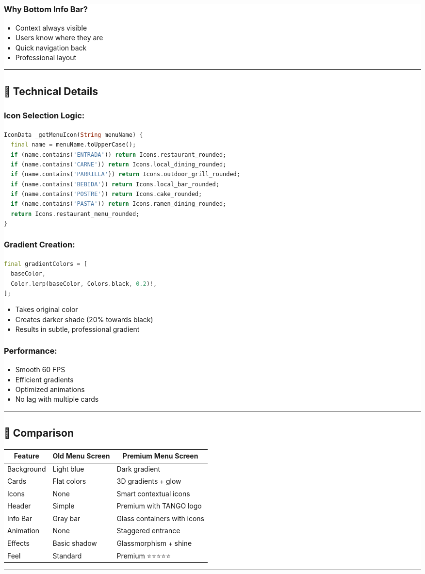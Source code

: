 ### **Why Bottom Info Bar?**
- Context always visible
- Users know where they are
- Quick navigation back
- Professional layout

---

## 🔧 Technical Details

### **Icon Selection Logic:**
```dart
IconData _getMenuIcon(String menuName) {
  final name = menuName.toUpperCase();
  if (name.contains('ENTRADA')) return Icons.restaurant_rounded;
  if (name.contains('CARNE')) return Icons.local_dining_rounded;
  if (name.contains('PARRILLA')) return Icons.outdoor_grill_rounded;
  if (name.contains('BEBIDA')) return Icons.local_bar_rounded;
  if (name.contains('POSTRE')) return Icons.cake_rounded;
  if (name.contains('PASTA')) return Icons.ramen_dining_rounded;
  return Icons.restaurant_menu_rounded;
}
```

### **Gradient Creation:**
```dart
final gradientColors = [
  baseColor,
  Color.lerp(baseColor, Colors.black, 0.2)!,
];
```
- Takes original color
- Creates darker shade (20% towards black)
- Results in subtle, professional gradient

### **Performance:**
- Smooth 60 FPS
- Efficient gradients
- Optimized animations
- No lag with multiple cards

---

## 🎯 Comparison

| Feature | Old Menu Screen | Premium Menu Screen |
|---------|----------------|---------------------|
| Background | Light blue | Dark gradient |
| Cards | Flat colors | 3D gradients + glow |
| Icons | None | Smart contextual icons |
| Header | Simple | Premium with TANGO logo |
| Info Bar | Gray bar | Glass containers with icons |
| Animation | None | Staggered entrance |
| Effects | Basic shadow | Glassmorphism + shine |
| Feel | Standard | Premium ⭐⭐⭐⭐⭐ |

---